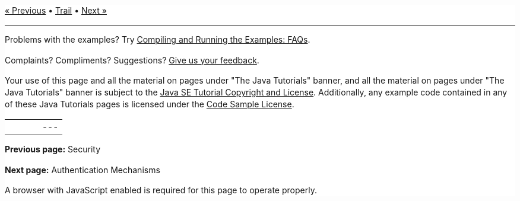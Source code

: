 [« Previous](security.html)
•
[Trail](../TOC.html)
•
[Next »](auth_mechs.html)

---

Problems with the examples? Try [Compiling and Running
the Examples: FAQs](../../information/run-examples.html).
  
Complaints? Compliments? Suggestions? [Give
us your feedback](http://download.oracle.com/javase/feedback.html).

Your use of this page and all the material on pages under "The Java Tutorials" banner,
and all the material on pages under "The Java Tutorials" banner is subject to the [Java SE Tutorial Copyright
and License](../../information/license.html).
Additionally, any example code contained in any of these Java
Tutorials pages is licensed under the
[Code
Sample License](http://developers.sun.com/license/berkeley_license.html).

|  |  |  |  |  |
| --- | --- | --- | --- | --- |
| |  |  | | --- | --- | | duke image | Oracle logo | | [About Oracle](http://www.oracle.com/us/corporate/index.html) | [Oracle Technology Network](http://www.oracle.com/technology/index.html) | [Terms of Service](https://www.samplecode.oracle.com/servlets/CompulsoryClickThrough?type=TermsOfService) | Copyright © 1995, 2011 Oracle and/or its affiliates. All rights reserved. |

**Previous page:** Security
  
**Next page:** Authentication Mechanisms




A browser with JavaScript enabled is required for this page to operate properly.